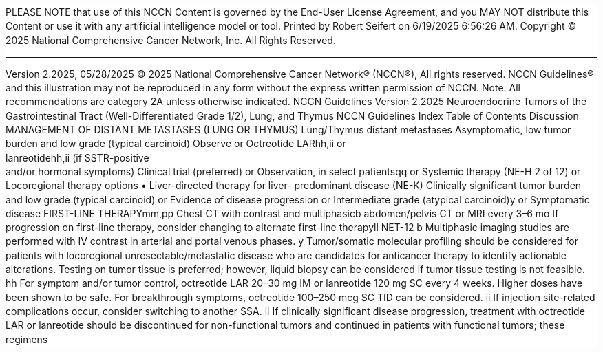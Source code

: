 PLEASE NOTE that use of this NCCN Content is governed by the End-User License Agreement, and you MAY NOT distribute this Content or use it with any artificial intelligence model or tool.
Printed by Robert Seifert on 6/19/2025 6:56:26 AM. Copyright © 2025 National Comprehensive Cancer Network, Inc. All Rights Reserved.

---
Version 2.2025, 05/28/2025 © 2025 National Comprehensive Cancer Network® (NCCN®), All rights reserved. NCCN Guidelines® and this illustration may not be reproduced in any form without the express written permission of NCCN.
Note: All recommendations are category 2A unless otherwise indicated.
NCCN Guidelines Version 2.2025
Neuroendocrine Tumors of the Gastrointestinal Tract 
(Well-Differentiated Grade 1/2), Lung, and Thymus
NCCN Guidelines Index
Table of Contents
Discussion
MANAGEMENT OF DISTANT METASTASES (LUNG OR THYMUS)
Lung/Thymus 
distant 
metastases
Asymptomatic, low tumor burden and 
low grade (typical carcinoid)
Observe 
or 
Octreotide LARhh,ii or  
lanreotidehh,ii (if SSTR-positive  
and/or hormonal symptoms)
Clinical trial (preferred)
or
Observation, in select patientsqq
or
Systemic therapy (NE-H 2 of 12)
or
Locoregional therapy options
• Liver-directed therapy for liver-
predominant disease (NE-K)
Clinically significant tumor burden and 
low grade (typical carcinoid) 
or 
Evidence of disease progression
or
Intermediate grade (atypical carcinoid)y
or
Symptomatic disease
FIRST-LINE THERAPYmm,pp
Chest CT with contrast and 
multiphasicb abdomen/pelvis 
CT or MRI every 3–6 mo 
If progression on first-line 
therapy, consider changing to 
alternate first-line therapyll
NET-12
b Multiphasic imaging studies are performed with IV contrast in arterial and portal venous phases.
y Tumor/somatic molecular profiling should be considered for patients with locoregional 
unresectable/metastatic disease who are candidates for anticancer therapy to identify actionable 
alterations. Testing on tumor tissue is preferred; however, liquid biopsy can be considered if 
tumor tissue testing is not feasible.
hh For symptom and/or tumor control, octreotide LAR 20–30 mg IM or lanreotide 120 mg SC 
every 4 weeks. Higher doses have been shown to be safe. For breakthrough symptoms, 
octreotide 100–250 mcg SC TID can be considered. 
ii If injection site-related complications occur, consider switching to another SSA.
ll If clinically significant disease progression, treatment with octreotide 
LAR or lanreotide should be discontinued for non-functional tumors 
and continued in patients with functional tumors; these regimens 